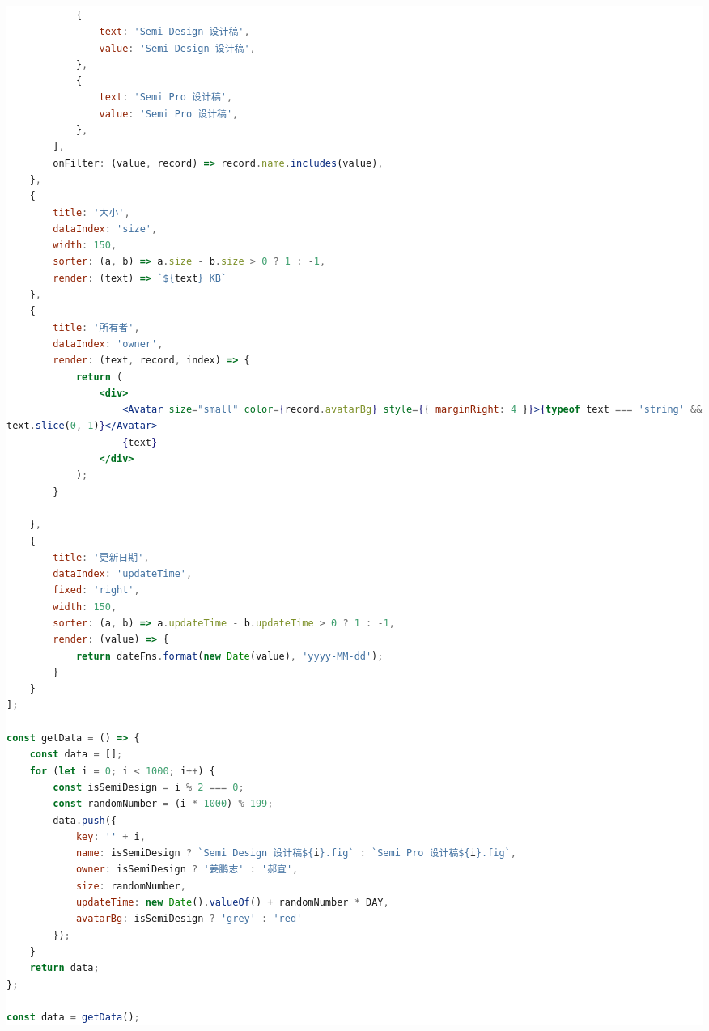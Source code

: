 ```jsx live=true noInline=true dir="column"
            {
                text: 'Semi Design 设计稿',
                value: 'Semi Design 设计稿',
            },
            {
                text: 'Semi Pro 设计稿',
                value: 'Semi Pro 设计稿',
            },
        ],
        onFilter: (value, record) => record.name.includes(value),
    },
    {
        title: '大小',
        dataIndex: 'size',
        width: 150,
        sorter: (a, b) => a.size - b.size > 0 ? 1 : -1,
        render: (text) => `${text} KB`
    },
    {
        title: '所有者',
        dataIndex: 'owner',
        render: (text, record, index) => {
            return (
                <div>
                    <Avatar size="small" color={record.avatarBg} style={{ marginRight: 4 }}>{typeof text === 'string' && text.slice(0, 1)}</Avatar>
                    {text}
                </div>
            );
        }

    },
    {
        title: '更新日期',
        dataIndex: 'updateTime',
        fixed: 'right',
        width: 150,
        sorter: (a, b) => a.updateTime - b.updateTime > 0 ? 1 : -1,
        render: (value) => {
            return dateFns.format(new Date(value), 'yyyy-MM-dd');
        }
    }
];

const getData = () => {
    const data = [];
    for (let i = 0; i < 1000; i++) {
        const isSemiDesign = i % 2 === 0;
        const randomNumber = (i * 1000) % 199;
        data.push({
            key: '' + i,
            name: isSemiDesign ? `Semi Design 设计稿${i}.fig` : `Semi Pro 设计稿${i}.fig`,
            owner: isSemiDesign ? '姜鹏志' : '郝宣',
            size: randomNumber,
            updateTime: new Date().valueOf() + randomNumber * DAY,
            avatarBg: isSemiDesign ? 'grey' : 'red'
        });
    }
    return data;
};

const data = getData();

```